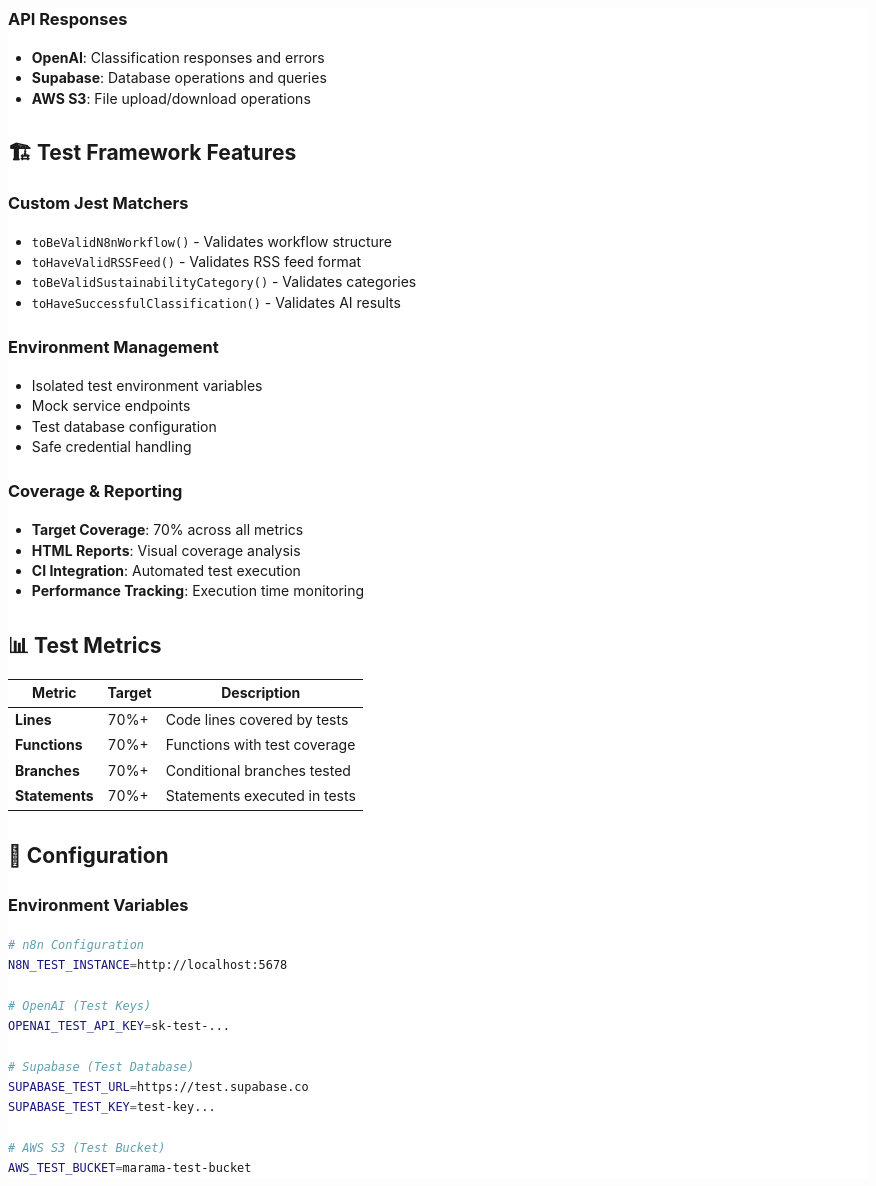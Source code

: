 ### API Responses
- **OpenAI**: Classification responses and errors
- **Supabase**: Database operations and queries
- **AWS S3**: File upload/download operations

## 🏗️ Test Framework Features

### Custom Jest Matchers
- `toBeValidN8nWorkflow()` - Validates workflow structure
- `toHaveValidRSSFeed()` - Validates RSS feed format
- `toBeValidSustainabilityCategory()` - Validates categories
- `toHaveSuccessfulClassification()` - Validates AI results

### Environment Management
- Isolated test environment variables
- Mock service endpoints
- Test database configuration
- Safe credential handling

### Coverage & Reporting
- **Target Coverage**: 70% across all metrics
- **HTML Reports**: Visual coverage analysis
- **CI Integration**: Automated test execution
- **Performance Tracking**: Execution time monitoring

## 📊 Test Metrics

| Metric | Target | Description |
|--------|--------|-------------|
| **Lines** | 70%+ | Code lines covered by tests |
| **Functions** | 70%+ | Functions with test coverage |
| **Branches** | 70%+ | Conditional branches tested |
| **Statements** | 70%+ | Statements executed in tests |

## 🔧 Configuration

### Environment Variables

```bash
# n8n Configuration
N8N_TEST_INSTANCE=http://localhost:5678

# OpenAI (Test Keys)
OPENAI_TEST_API_KEY=sk-test-...

# Supabase (Test Database)
SUPABASE_TEST_URL=https://test.supabase.co
SUPABASE_TEST_KEY=test-key...

# AWS S3 (Test Bucket)
AWS_TEST_BUCKET=marama-test-bucket
```
